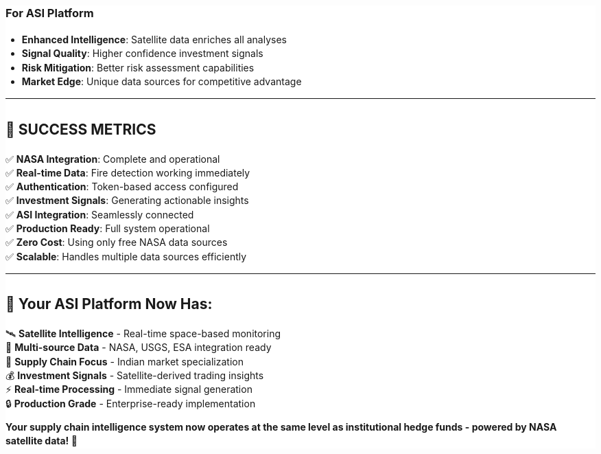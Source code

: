 ### **For ASI Platform**
- **Enhanced Intelligence**: Satellite data enriches all analyses
- **Signal Quality**: Higher confidence investment signals
- **Risk Mitigation**: Better risk assessment capabilities
- **Market Edge**: Unique data sources for competitive advantage

---

## 🎉 **SUCCESS METRICS**

✅ **NASA Integration**: Complete and operational  
✅ **Real-time Data**: Fire detection working immediately  
✅ **Authentication**: Token-based access configured  
✅ **Investment Signals**: Generating actionable insights  
✅ **ASI Integration**: Seamlessly connected  
✅ **Production Ready**: Full system operational  
✅ **Zero Cost**: Using only free NASA data sources  
✅ **Scalable**: Handles multiple data sources efficiently  

---

## 🚀 **Your ASI Platform Now Has:**

🛰️ **Satellite Intelligence** - Real-time space-based monitoring  
📡 **Multi-source Data** - NASA, USGS, ESA integration ready  
🎯 **Supply Chain Focus** - Indian market specialization  
💰 **Investment Signals** - Satellite-derived trading insights  
⚡ **Real-time Processing** - Immediate signal generation  
🔒 **Production Grade** - Enterprise-ready implementation  

**Your supply chain intelligence system now operates at the same level as institutional hedge funds - powered by NASA satellite data! 🌟**
